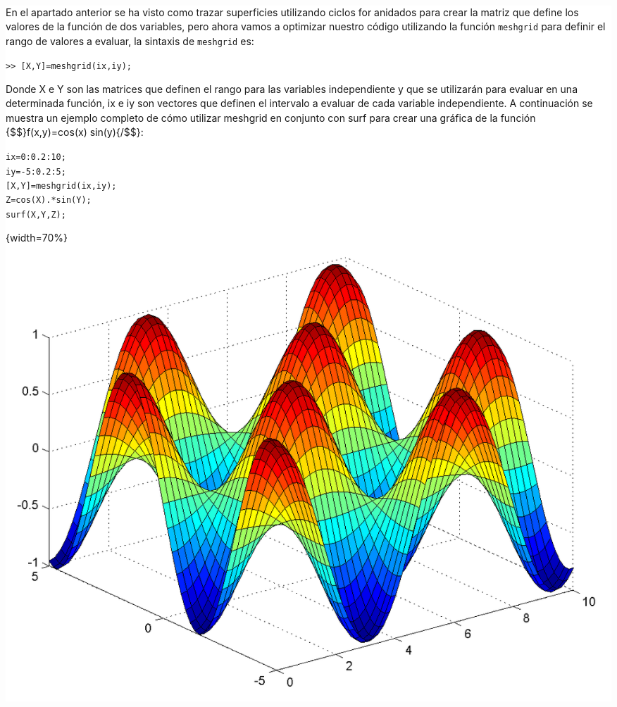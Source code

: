 En el apartado anterior se ha visto como trazar superficies utilizando
ciclos for anidados para crear la matriz que define los valores de la
función de dos variables, pero ahora vamos a optimizar nuestro código
utilizando la función `meshgrid` para definir el rango de valores a
evaluar, la sintaxis de `meshgrid` es:

    >> [X,Y]=meshgrid(ix,iy);

Donde X e Y son las matrices que definen el rango para las variables
independiente y que se utilizarán para evaluar en una determinada
función, ix e iy son vectores que definen el intervalo a evaluar de cada
variable independiente. A continuación se muestra un ejemplo completo de
cómo utilizar meshgrid en conjunto con surf para crear una gráfica de la
función {$$}f(x,y)=cos(x) sin(y){/$$}:

    ix=0:0.2:10;
    iy=-5:0.2:5;
    [X,Y]=meshgrid(ix,iy);
    Z=cos(X).*sin(Y);
    surf(X,Y,Z);

{width=70%}
![](images/ch4/img_4_8.png)
